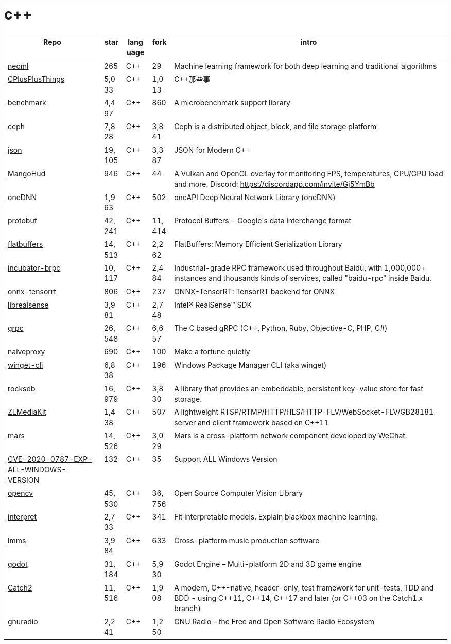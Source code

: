 
# c++

Repo|star|language|fork|intro
-|-|-|-|-
[neoml](https://github.com/neoml-lib/neoml)|265|C++|29|Machine learning framework for both deep learning and traditional algorithms
[CPlusPlusThings](https://github.com/Light-City/CPlusPlusThings)|5,033|C++|1,013|C++那些事
[benchmark](https://github.com/google/benchmark)|4,497|C++|860|A microbenchmark support library
[ceph](https://github.com/ceph/ceph)|7,828|C++|3,841|Ceph is a distributed object, block, and file storage platform
[json](https://github.com/nlohmann/json)|19,105|C++|3,387|JSON for Modern C++
[MangoHud](https://github.com/flightlessmango/MangoHud)|946|C++|44|A Vulkan and OpenGL overlay for monitoring FPS, temperatures, CPU/GPU load and more. Discord: https://discordapp.com/invite/Gj5YmBb
[oneDNN](https://github.com/oneapi-src/oneDNN)|1,963|C++|502|oneAPI Deep Neural Network Library (oneDNN)
[protobuf](https://github.com/protocolbuffers/protobuf)|42,241|C++|11,414|Protocol Buffers - Google's data interchange format
[flatbuffers](https://github.com/google/flatbuffers)|14,513|C++|2,262|FlatBuffers: Memory Efficient Serialization Library
[incubator-brpc](https://github.com/apache/incubator-brpc)|10,117|C++|2,484|Industrial-grade RPC framework used throughout Baidu, with 1,000,000+ instances and thousands kinds of services, called "baidu-rpc" inside Baidu.
[onnx-tensorrt](https://github.com/onnx/onnx-tensorrt)|806|C++|237|ONNX-TensorRT: TensorRT backend for ONNX
[librealsense](https://github.com/IntelRealSense/librealsense)|3,981|C++|2,748|Intel® RealSense™ SDK
[grpc](https://github.com/grpc/grpc)|26,548|C++|6,657|The C based gRPC (C++, Python, Ruby, Objective-C, PHP, C#)
[naiveproxy](https://github.com/klzgrad/naiveproxy)|690|C++|100|Make a fortune quietly
[winget-cli](https://github.com/microsoft/winget-cli)|6,838|C++|196|Windows Package Manager CLI (aka winget)
[rocksdb](https://github.com/facebook/rocksdb)|16,979|C++|3,830|A library that provides an embeddable, persistent key-value store for fast storage.
[ZLMediaKit](https://github.com/xiongziliang/ZLMediaKit)|1,438|C++|507|A lightweight RTSP/RTMP/HTTP/HLS/HTTP-FLV/WebSocket-FLV/GB28181 server and client framework based on C++11
[mars](https://github.com/Tencent/mars)|14,526|C++|3,029|Mars is a cross-platform network component developed by WeChat.
[CVE-2020-0787-EXP-ALL-WINDOWS-VERSION](https://github.com/cbwang505/CVE-2020-0787-EXP-ALL-WINDOWS-VERSION)|132|C++|35|Support ALL Windows Version
[opencv](https://github.com/opencv/opencv)|45,530|C++|36,756|Open Source Computer Vision Library
[interpret](https://github.com/interpretml/interpret)|2,733|C++|341|Fit interpretable models. Explain blackbox machine learning.
[lmms](https://github.com/LMMS/lmms)|3,984|C++|633|Cross-platform music production software
[godot](https://github.com/godotengine/godot)|31,184|C++|5,930|Godot Engine – Multi-platform 2D and 3D game engine
[Catch2](https://github.com/catchorg/Catch2)|11,516|C++|1,908|A modern, C++-native, header-only, test framework for unit-tests, TDD and BDD - using C++11, C++14, C++17 and later (or C++03 on the Catch1.x branch)
[gnuradio](https://github.com/gnuradio/gnuradio)|2,241|C++|1,250|GNU Radio – the Free and Open Software Radio Ecosystem
